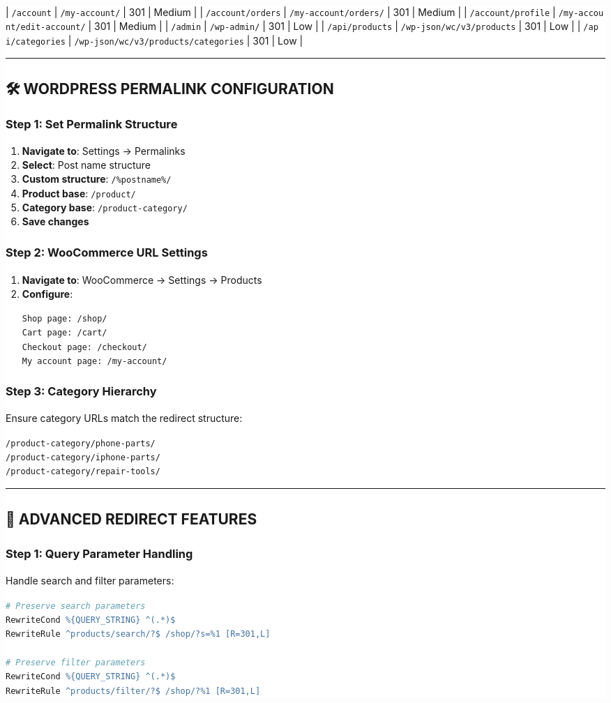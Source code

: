 | `/account` | `/my-account/` | 301 | Medium |
| `/account/orders` | `/my-account/orders/` | 301 | Medium |
| `/account/profile` | `/my-account/edit-account/` | 301 | Medium |
| `/admin` | `/wp-admin/` | 301 | Low |
| `/api/products` | `/wp-json/wc/v3/products` | 301 | Low |
| `/api/categories` | `/wp-json/wc/v3/products/categories` | 301 | Low |

---

## 🛠️ WORDPRESS PERMALINK CONFIGURATION

### **Step 1: Set Permalink Structure**

1. **Navigate to**: Settings → Permalinks
2. **Select**: Post name structure
3. **Custom structure**: `/%postname%/`
4. **Product base**: `/product/`
5. **Category base**: `/product-category/`
6. **Save changes**

### **Step 2: WooCommerce URL Settings**

1. **Navigate to**: WooCommerce → Settings → Products
2. **Configure**:
   ```
   Shop page: /shop/
   Cart page: /cart/
   Checkout page: /checkout/
   My account page: /my-account/
   ```

### **Step 3: Category Hierarchy**

Ensure category URLs match the redirect structure:
```
/product-category/phone-parts/
/product-category/iphone-parts/
/product-category/repair-tools/
```

---

## 🔧 ADVANCED REDIRECT FEATURES

### **Step 1: Query Parameter Handling**

Handle search and filter parameters:
```apache
# Preserve search parameters
RewriteCond %{QUERY_STRING} ^(.*)$
RewriteRule ^products/search/?$ /shop/?s=%1 [R=301,L]

# Preserve filter parameters
RewriteCond %{QUERY_STRING} ^(.*)$
RewriteRule ^products/filter/?$ /shop/?%1 [R=301,L]
```
